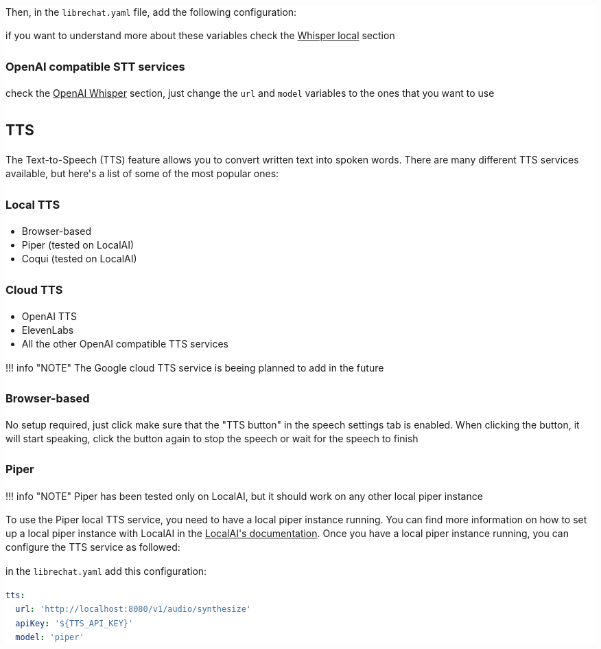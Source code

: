 
Then, in the `librechat.yaml` file, add the following configuration:


if you want to understand more about these variables check the [Whisper local](#whisper-local) section

### OpenAI compatible STT services

check the [OpenAI Whisper](#openai-whisper) section, just change the `url` and `model` variables to the ones that you want to use


## TTS

The Text-to-Speech (TTS) feature allows you to convert written text into spoken words. There are many different TTS services available, but here's a list of some of the most popular ones:

### Local TTS

- Browser-based
- Piper (tested on LocalAI)
- Coqui (tested on LocalAI)

### Cloud TTS

- OpenAI TTS
- ElevenLabs
- All the other OpenAI compatible TTS services

!!! info "NOTE"
    The Google cloud TTS service is beeing planned to add in the future

### Browser-based

No setup required, just click make sure that the "TTS button" in the speech settings tab is enabled. When clicking the button, it will start speaking, click the button again to stop the speech or wait for the speech to finish

### Piper

!!! info "NOTE"
    Piper has been tested only on LocalAI, but it should work on any other local piper instance

To use the Piper local TTS service, you need to have a local piper instance running. You can find more information on how to set up a local piper instance with LocalAI in the [LocalAI's documentation](https://localai.io/features/text-to-audio/#piper). Once you have a local piper instance running, you can configure the TTS service as followed:

in the `librechat.yaml` add this configuration:

```yaml
tts:
  url: 'http://localhost:8080/v1/audio/synthesize'
  apiKey: '${TTS_API_KEY}'
  model: 'piper'
```

